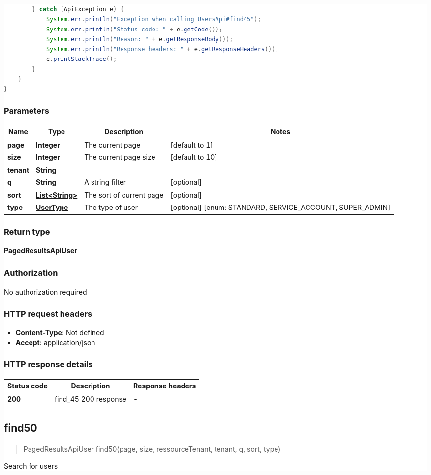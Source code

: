 ```java
        } catch (ApiException e) {
            System.err.println("Exception when calling UsersApi#find45");
            System.err.println("Status code: " + e.getCode());
            System.err.println("Reason: " + e.getResponseBody());
            System.err.println("Response headers: " + e.getResponseHeaders());
            e.printStackTrace();
        }
    }
}
```

### Parameters


| Name | Type | Description  | Notes |
|------------- | ------------- | ------------- | -------------|
| **page** | **Integer**| The current page | [default to 1] |
| **size** | **Integer**| The current page size | [default to 10] |
| **tenant** | **String**|  | |
| **q** | **String**| A string filter | [optional] |
| **sort** | [**List&lt;String&gt;**](String.md)| The sort of current page | [optional] |
| **type** | [**UserType**](.md)| The type of user | [optional] [enum: STANDARD, SERVICE_ACCOUNT, SUPER_ADMIN] |

### Return type

[**PagedResultsApiUser**](PagedResultsApiUser.md)

### Authorization

No authorization required

### HTTP request headers

- **Content-Type**: Not defined
- **Accept**: application/json


### HTTP response details
| Status code | Description | Response headers |
|-------------|-------------|------------------|
| **200** | find_45 200 response |  -  |


## find50

> PagedResultsApiUser find50(page, size, ressourceTenant, tenant, q, sort, type)

Search for users
